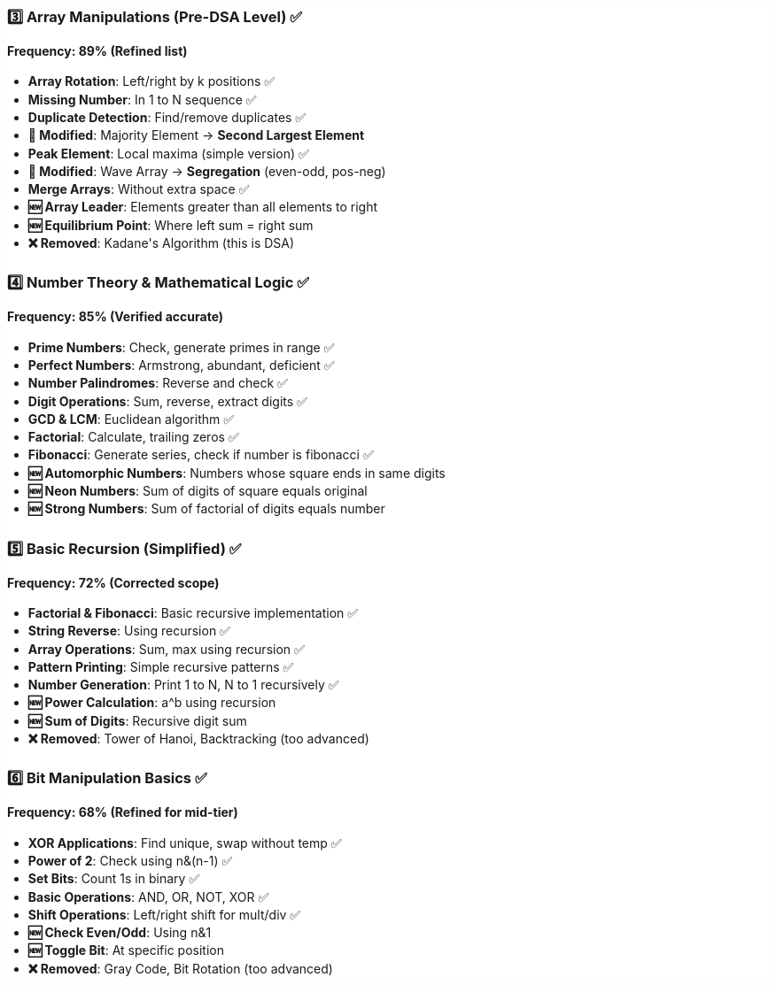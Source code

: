 ### 3️⃣ **Array Manipulations (Pre-DSA Level)** ✅
**Frequency: 89% (Refined list)**

- **Array Rotation**: Left/right by k positions ✅
- **Missing Number**: In 1 to N sequence ✅
- **Duplicate Detection**: Find/remove duplicates ✅
- **🔄 Modified**: Majority Element → **Second Largest Element**
- **Peak Element**: Local maxima (simple version) ✅
- **🔄 Modified**: Wave Array → **Segregation** (even-odd, pos-neg)
- **Merge Arrays**: Without extra space ✅
- **🆕 Array Leader**: Elements greater than all elements to right
- **🆕 Equilibrium Point**: Where left sum = right sum
- **❌ Removed**: Kadane's Algorithm (this is DSA)

### 4️⃣ **Number Theory & Mathematical Logic** ✅
**Frequency: 85% (Verified accurate)**

- **Prime Numbers**: Check, generate primes in range ✅
- **Perfect Numbers**: Armstrong, abundant, deficient ✅
- **Number Palindromes**: Reverse and check ✅
- **Digit Operations**: Sum, reverse, extract digits ✅
- **GCD & LCM**: Euclidean algorithm ✅
- **Factorial**: Calculate, trailing zeros ✅
- **Fibonacci**: Generate series, check if number is fibonacci ✅
- **🆕 Automorphic Numbers**: Numbers whose square ends in same digits
- **🆕 Neon Numbers**: Sum of digits of square equals original
- **🆕 Strong Numbers**: Sum of factorial of digits equals number

### 5️⃣ **Basic Recursion (Simplified)** ✅
**Frequency: 72% (Corrected scope)**

- **Factorial & Fibonacci**: Basic recursive implementation ✅
- **String Reverse**: Using recursion ✅
- **Array Operations**: Sum, max using recursion ✅
- **Pattern Printing**: Simple recursive patterns ✅
- **Number Generation**: Print 1 to N, N to 1 recursively ✅
- **🆕 Power Calculation**: a^b using recursion
- **🆕 Sum of Digits**: Recursive digit sum
- **❌ Removed**: Tower of Hanoi, Backtracking (too advanced)

### 6️⃣ **Bit Manipulation Basics** ✅
**Frequency: 68% (Refined for mid-tier)**

- **XOR Applications**: Find unique, swap without temp ✅
- **Power of 2**: Check using n&(n-1) ✅
- **Set Bits**: Count 1s in binary ✅
- **Basic Operations**: AND, OR, NOT, XOR ✅
- **Shift Operations**: Left/right shift for mult/div ✅
- **🆕 Check Even/Odd**: Using n&1
- **🆕 Toggle Bit**: At specific position
- **❌ Removed**: Gray Code, Bit Rotation (too advanced)
